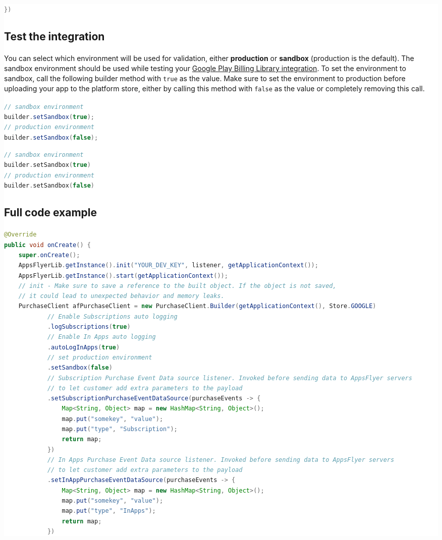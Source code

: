 ```kotlin
})
```

## Test the integration

You can select which environment will be used for validation, either **production** or **sandbox** (production is the default). The sandbox environment should be used while testing your [Google Play Billing Library integration](https://developer.android.com/google/play/billing/test).
To set the environment to sandbox, call the following builder method with `true` as the value. Make sure to set the environment to production before uploading your app to the platform store, either by calling this method with `false` as the value or completely removing this call.

```java
// sandbox environment
builder.setSandbox(true);
// production environment
builder.setSandbox(false);

```
```kotlin
// sandbox environment
builder.setSandbox(true)
// production environment
builder.setSandbox(false)

```

## Full code example

```java
@Override
public void onCreate() {
    super.onCreate();
    AppsFlyerLib.getInstance().init("YOUR_DEV_KEY", listener, getApplicationContext());
    AppsFlyerLib.getInstance().start(getApplicationContext());
    // init - Make sure to save a reference to the built object. If the object is not saved,
    // it could lead to unexpected behavior and memory leaks.
    PurchaseClient afPurchaseClient = new PurchaseClient.Builder(getApplicationContext(), Store.GOOGLE)
            // Enable Subscriptions auto logging
            .logSubscriptions(true)
            // Enable In Apps auto logging
            .autoLogInApps(true)
            // set production environment
            .setSandbox(false)
            // Subscription Purchase Event Data source listener. Invoked before sending data to AppsFlyer servers
            // to let customer add extra parameters to the payload
            .setSubscriptionPurchaseEventDataSource(purchaseEvents -> {
                Map<String, Object> map = new HashMap<String, Object>();
                map.put("somekey", "value");
                map.put("type", "Subscription");
                return map;
            })
            // In Apps Purchase Event Data source listener. Invoked before sending data to AppsFlyer servers
            // to let customer add extra parameters to the payload
            .setInAppPurchaseEventDataSource(purchaseEvents -> {
                Map<String, Object> map = new HashMap<String, Object>();
                map.put("somekey", "value");
                map.put("type", "InApps");
                return map;
            })
```